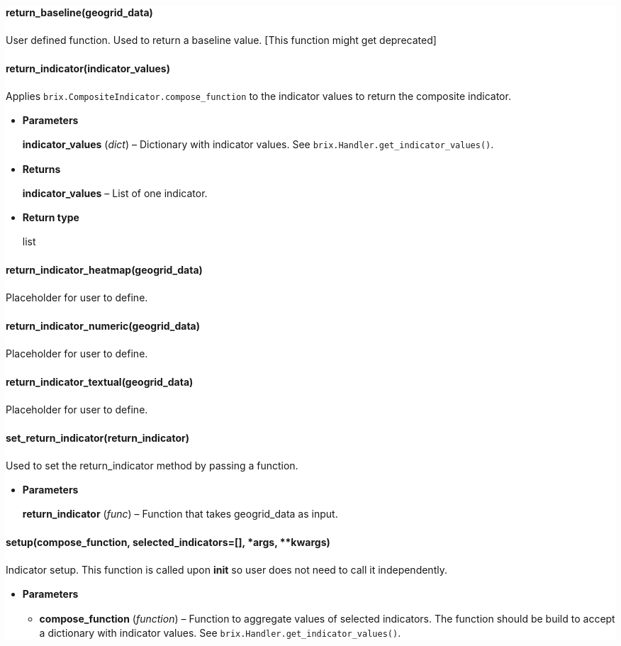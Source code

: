 
#### return_baseline(geogrid_data)
User defined function. Used to return a baseline value.
[This function might get deprecated]


#### return_indicator(indicator_values)
Applies `brix.CompositeIndicator.compose_function` to the indicator values to return the composite indicator.


* **Parameters**

    **indicator_values** (*dict*) – Dictionary with indicator values. See `brix.Handler.get_indicator_values()`.



* **Returns**

    **indicator_values** – List of one indicator.



* **Return type**

    list



#### return_indicator_heatmap(geogrid_data)
Placeholder for user to define.


#### return_indicator_numeric(geogrid_data)
Placeholder for user to define.


#### return_indicator_textual(geogrid_data)
Placeholder for user to define.


#### set_return_indicator(return_indicator)
Used to set the return_indicator method by passing a function.


* **Parameters**

    **return_indicator** (*func*) – Function that takes geogrid_data as input.



#### setup(compose_function, selected_indicators=[], \*args, \*\*kwargs)
Indicator setup. This function is called upon __init__ so user does not need to call it independently.


* **Parameters**

    
    * **compose_function** (*function*) – Function to aggregate values of selected indicators. The function should be build to accept a dictionary with indicator values. See `brix.Handler.get_indicator_values()`.

